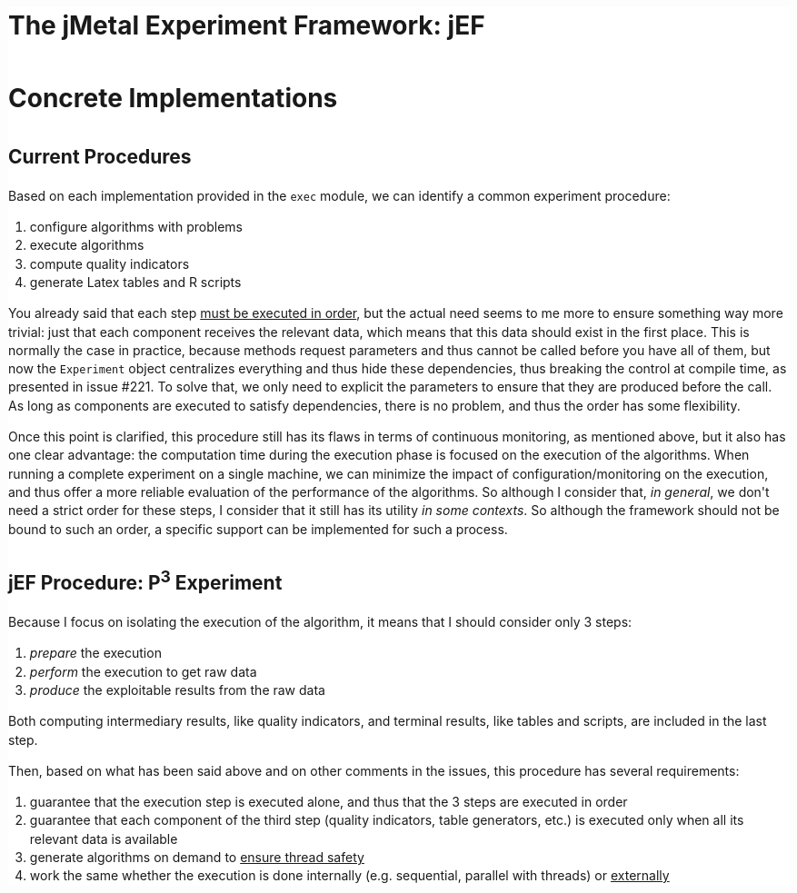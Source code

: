 The jMetal Experiment Framework: jEF
======================================

# Concrete Implementations

## Current Procedures

Based on each implementation provided in the `exec` module, we can identify a common experiment procedure:
1. configure algorithms with problems
2. execute algorithms
3. compute quality indicators
4. generate Latex tables and R scripts

You already said that each step [must be executed in order](https://github.com/jMetal/jMetal/issues/221#issuecomment-323702768), but the actual need seems to me more to ensure something way more trivial: just that each component receives the relevant data, which means that this data should exist in the first place. This is normally the case in practice, because methods request parameters and thus cannot be called before you have all of them, but now the `Experiment` object centralizes everything and thus hide these dependencies, thus breaking the control at compile time, as presented in issue #221. To solve that, we only need to explicit the parameters to ensure that they are produced before the call. As long as components are executed to satisfy dependencies, there is no problem, and thus the order has some flexibility.

Once this point is clarified, this procedure still has its flaws in terms of continuous monitoring, as mentioned above, but it also has one clear advantage: the computation time during the execution phase is focused on the execution of the algorithms. When running a complete experiment on a single machine, we can minimize the impact of configuration/monitoring on the execution, and thus offer a more reliable evaluation of the performance of the algorithms. So although I consider that, *in general*, we don't need a strict order for these steps, I consider that it still has its utility *in some contexts*. So although the framework should not be bound to such an order, a specific support can be implemented for such a process.

## jEF Procedure: P<sup>3</sup> Experiment

Because I focus on isolating the execution of the algorithm, it means that I should consider only 3 steps:
1. *prepare* the execution
2. *perform* the execution to get raw data
3. *produce* the exploitable results from the raw data

Both computing intermediary results, like quality indicators, and terminal results, like tables and scripts, are included in the last step.

Then, based on what has been said above and on other comments in the issues, this procedure has several requirements:
1. guarantee that the execution step is executed alone, and thus that the 3 steps are executed in order
2. guarantee that each component of the third step (quality indicators, table generators, etc.) is executed only when all its relevant data is available
3. generate algorithms on demand to [ensure thread safety](https://github.com/jMetal/jMetal/issues/135#issuecomment-201230569)
4. work the same whether the execution is done internally (e.g. sequential, parallel with threads) or [externally](https://github.com/jMetal/jMetal/issues/135#issuecomment-202160624)
